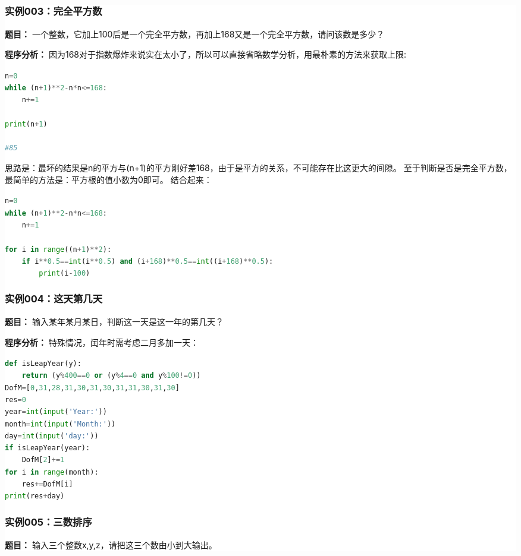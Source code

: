 ### 实例003：完全平方数
**题目：**  一个整数，它加上100后是一个完全平方数，再加上168又是一个完全平方数，请问该数是多少？

**程序分析：**  因为168对于指数爆炸来说实在太小了，所以可以直接省略数学分析，用最朴素的方法来获取上限:

```python
n=0
while (n+1)**2-n*n<=168:
    n+=1

print(n+1)

#85

```

思路是：最坏的结果是n的平方与(n+1)的平方刚好差168，由于是平方的关系，不可能存在比这更大的间隙。
至于判断是否是完全平方数，最简单的方法是：平方根的值小数为0即可。
结合起来：

```python
n=0
while (n+1)**2-n*n<=168:
    n+=1

for i in range((n+1)**2):
    if i**0.5==int(i**0.5) and (i+168)**0.5==int((i+168)**0.5):
        print(i-100)
```

### 实例004：这天第几天

**题目：**  输入某年某月某日，判断这一天是这一年的第几天？

**程序分析：**  特殊情况，闰年时需考虑二月多加一天：

```python
def isLeapYear(y):
    return (y%400==0 or (y%4==0 and y%100!=0))
DofM=[0,31,28,31,30,31,30,31,31,30,31,30]
res=0
year=int(input('Year:'))
month=int(input('Month:'))
day=int(input('day:'))
if isLeapYear(year):
    DofM[2]+=1
for i in range(month):
    res+=DofM[i]
print(res+day)
```

### 实例005：三数排序

**题目：**  输入三个整数x,y,z，请把这三个数由小到大输出。
